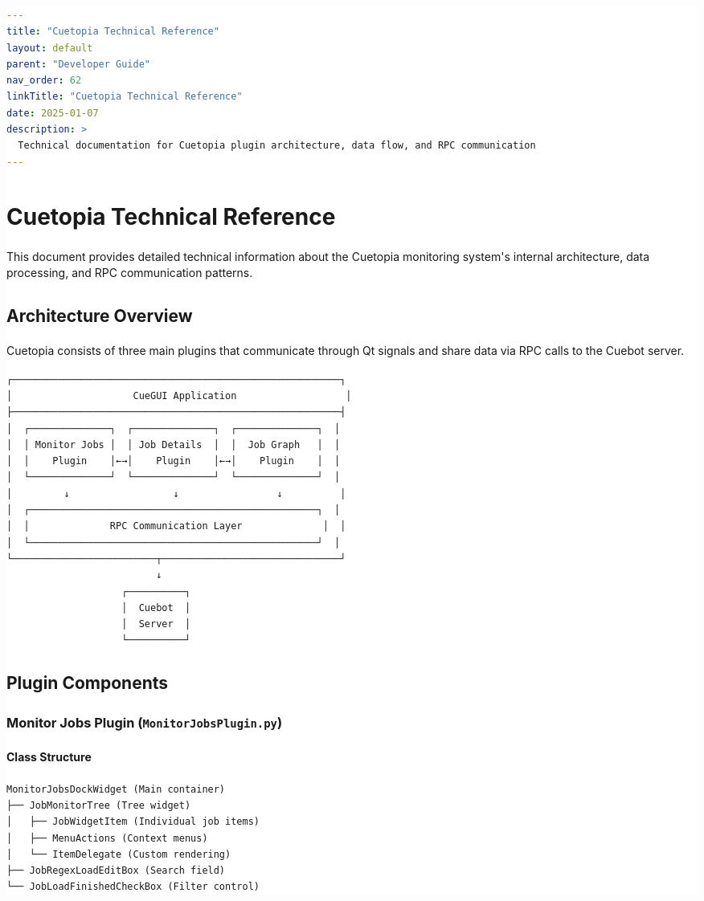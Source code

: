 ```yaml
---
title: "Cuetopia Technical Reference"
layout: default
parent: "Developer Guide"
nav_order: 62
linkTitle: "Cuetopia Technical Reference"
date: 2025-01-07
description: >
  Technical documentation for Cuetopia plugin architecture, data flow, and RPC communication
---
```


# Cuetopia Technical Reference

This document provides detailed technical information about the Cuetopia monitoring system's internal architecture, data processing, and RPC communication patterns.

## Architecture Overview

Cuetopia consists of three main plugins that communicate through Qt signals and share data via RPC calls to the Cuebot server.

```
┌─────────────────────────────────────────────────────────┐
│                     CueGUI Application                   │
├─────────────────────────────────────────────────────────┤
│  ┌──────────────┐  ┌──────────────┐  ┌──────────────┐  │
│  │ Monitor Jobs │  │ Job Details  │  │  Job Graph   │  │
│  │    Plugin    │←→│    Plugin    │←→│    Plugin    │  │
│  └──────────────┘  └──────────────┘  └──────────────┘  │
│         ↓                  ↓                 ↓          │
│  ┌──────────────────────────────────────────────────┐  │
│  │              RPC Communication Layer              │  │
│  └──────────────────────────────────────────────────┘  │
└─────────────────────────┬───────────────────────────────┘
                          ↓
                    ┌──────────┐
                    │  Cuebot  │
                    │  Server  │
                    └──────────┘
```

## Plugin Components

### Monitor Jobs Plugin (`MonitorJobsPlugin.py`)

#### Class Structure
```python
MonitorJobsDockWidget (Main container)
├── JobMonitorTree (Tree widget)
│   ├── JobWidgetItem (Individual job items)
│   ├── MenuActions (Context menus)
│   └── ItemDelegate (Custom rendering)
├── JobRegexLoadEditBox (Search field)
└── JobLoadFinishedCheckBox (Filter control)
```
